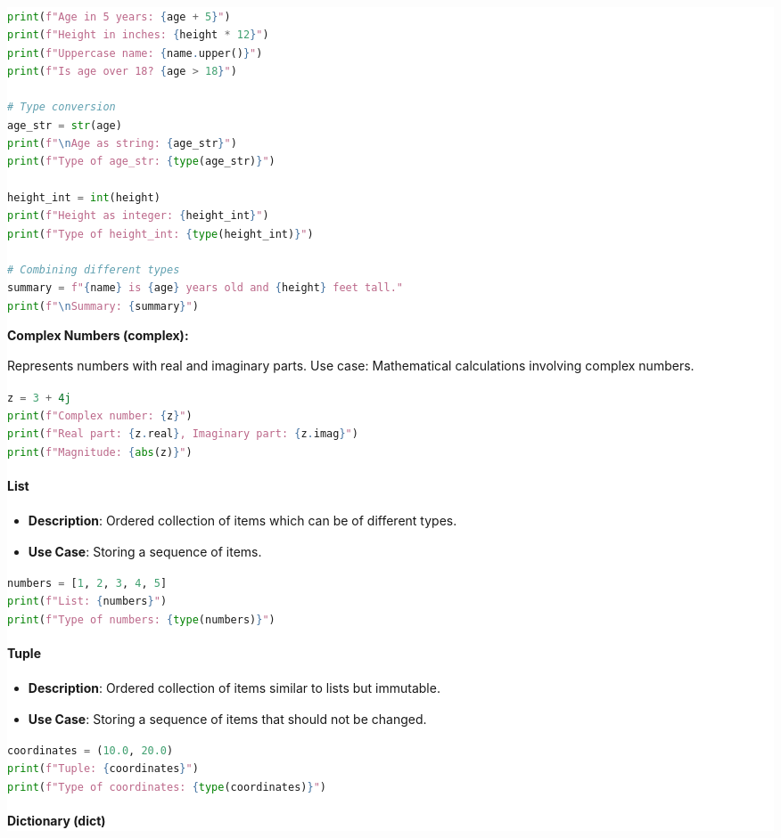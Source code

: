 ```python
print(f"Age in 5 years: {age + 5}")
print(f"Height in inches: {height * 12}")
print(f"Uppercase name: {name.upper()}")
print(f"Is age over 18? {age > 18}")

# Type conversion
age_str = str(age)
print(f"\nAge as string: {age_str}")
print(f"Type of age_str: {type(age_str)}")

height_int = int(height)
print(f"Height as integer: {height_int}")
print(f"Type of height_int: {type(height_int)}")

# Combining different types
summary = f"{name} is {age} years old and {height} feet tall."
print(f"\nSummary: {summary}")
```

**Complex Numbers (complex):**

Represents numbers with real and imaginary parts. Use case: Mathematical calculations involving complex numbers.

```python
z = 3 + 4j
print(f"Complex number: {z}")
print(f"Real part: {z.real}, Imaginary part: {z.imag}")
print(f"Magnitude: {abs(z)}")
```

#### **List**

- **Description**: Ordered collection of items which can be of different types.

- **Use Case**: Storing a sequence of items.

```python
numbers = [1, 2, 3, 4, 5]
print(f"List: {numbers}")
print(f"Type of numbers: {type(numbers)}")
```

#### **Tuple**

- **Description**: Ordered collection of items similar to lists but immutable.

- **Use Case**: Storing a sequence of items that should not be changed.

```python
coordinates = (10.0, 20.0)
print(f"Tuple: {coordinates}")
print(f"Type of coordinates: {type(coordinates)}")
```

#### **Dictionary (dict)**
